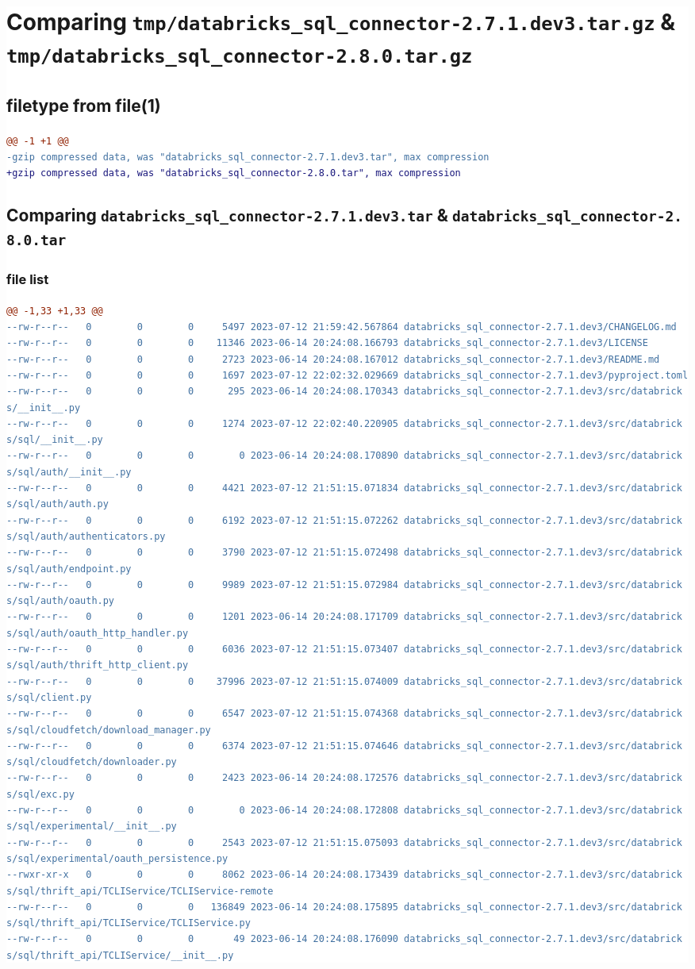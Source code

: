 # Comparing `tmp/databricks_sql_connector-2.7.1.dev3.tar.gz` & `tmp/databricks_sql_connector-2.8.0.tar.gz`

## filetype from file(1)

```diff
@@ -1 +1 @@
-gzip compressed data, was "databricks_sql_connector-2.7.1.dev3.tar", max compression
+gzip compressed data, was "databricks_sql_connector-2.8.0.tar", max compression
```

## Comparing `databricks_sql_connector-2.7.1.dev3.tar` & `databricks_sql_connector-2.8.0.tar`

### file list

```diff
@@ -1,33 +1,33 @@
--rw-r--r--   0        0        0     5497 2023-07-12 21:59:42.567864 databricks_sql_connector-2.7.1.dev3/CHANGELOG.md
--rw-r--r--   0        0        0    11346 2023-06-14 20:24:08.166793 databricks_sql_connector-2.7.1.dev3/LICENSE
--rw-r--r--   0        0        0     2723 2023-06-14 20:24:08.167012 databricks_sql_connector-2.7.1.dev3/README.md
--rw-r--r--   0        0        0     1697 2023-07-12 22:02:32.029669 databricks_sql_connector-2.7.1.dev3/pyproject.toml
--rw-r--r--   0        0        0      295 2023-06-14 20:24:08.170343 databricks_sql_connector-2.7.1.dev3/src/databricks/__init__.py
--rw-r--r--   0        0        0     1274 2023-07-12 22:02:40.220905 databricks_sql_connector-2.7.1.dev3/src/databricks/sql/__init__.py
--rw-r--r--   0        0        0        0 2023-06-14 20:24:08.170890 databricks_sql_connector-2.7.1.dev3/src/databricks/sql/auth/__init__.py
--rw-r--r--   0        0        0     4421 2023-07-12 21:51:15.071834 databricks_sql_connector-2.7.1.dev3/src/databricks/sql/auth/auth.py
--rw-r--r--   0        0        0     6192 2023-07-12 21:51:15.072262 databricks_sql_connector-2.7.1.dev3/src/databricks/sql/auth/authenticators.py
--rw-r--r--   0        0        0     3790 2023-07-12 21:51:15.072498 databricks_sql_connector-2.7.1.dev3/src/databricks/sql/auth/endpoint.py
--rw-r--r--   0        0        0     9989 2023-07-12 21:51:15.072984 databricks_sql_connector-2.7.1.dev3/src/databricks/sql/auth/oauth.py
--rw-r--r--   0        0        0     1201 2023-06-14 20:24:08.171709 databricks_sql_connector-2.7.1.dev3/src/databricks/sql/auth/oauth_http_handler.py
--rw-r--r--   0        0        0     6036 2023-07-12 21:51:15.073407 databricks_sql_connector-2.7.1.dev3/src/databricks/sql/auth/thrift_http_client.py
--rw-r--r--   0        0        0    37996 2023-07-12 21:51:15.074009 databricks_sql_connector-2.7.1.dev3/src/databricks/sql/client.py
--rw-r--r--   0        0        0     6547 2023-07-12 21:51:15.074368 databricks_sql_connector-2.7.1.dev3/src/databricks/sql/cloudfetch/download_manager.py
--rw-r--r--   0        0        0     6374 2023-07-12 21:51:15.074646 databricks_sql_connector-2.7.1.dev3/src/databricks/sql/cloudfetch/downloader.py
--rw-r--r--   0        0        0     2423 2023-06-14 20:24:08.172576 databricks_sql_connector-2.7.1.dev3/src/databricks/sql/exc.py
--rw-r--r--   0        0        0        0 2023-06-14 20:24:08.172808 databricks_sql_connector-2.7.1.dev3/src/databricks/sql/experimental/__init__.py
--rw-r--r--   0        0        0     2543 2023-07-12 21:51:15.075093 databricks_sql_connector-2.7.1.dev3/src/databricks/sql/experimental/oauth_persistence.py
--rwxr-xr-x   0        0        0     8062 2023-06-14 20:24:08.173439 databricks_sql_connector-2.7.1.dev3/src/databricks/sql/thrift_api/TCLIService/TCLIService-remote
--rw-r--r--   0        0        0   136849 2023-06-14 20:24:08.175895 databricks_sql_connector-2.7.1.dev3/src/databricks/sql/thrift_api/TCLIService/TCLIService.py
--rw-r--r--   0        0        0       49 2023-06-14 20:24:08.176090 databricks_sql_connector-2.7.1.dev3/src/databricks/sql/thrift_api/TCLIService/__init__.py
```